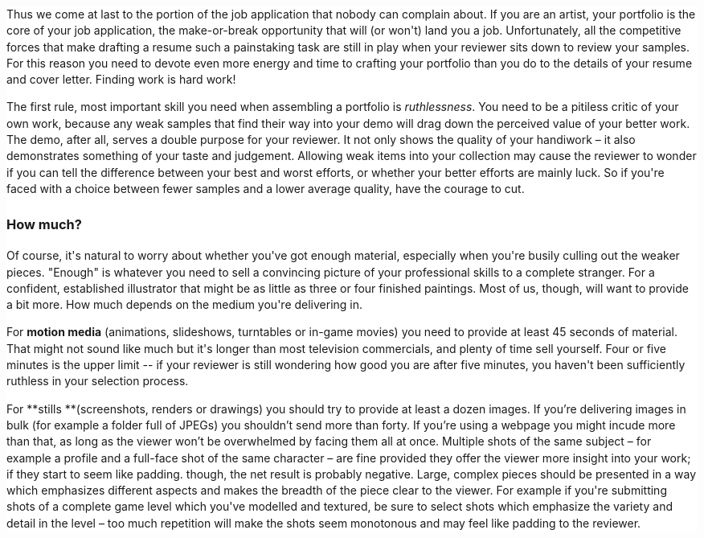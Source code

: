   


Thus we come at last to the portion of the job application that nobody can complain about. If you are an artist, your portfolio is the core of your job application, the make-or-break opportunity that will (or won't) land you a job. Unfortunately, all the competitive forces that make drafting a resume such a painstaking task are still in play when your reviewer sits down to review your samples. For this reason you need to devote even more energy and time to crafting your portfolio than you do to the details of your resume and cover letter. Finding work is hard work!

  


The first rule, most important skill you need when assembling a portfolio is _ruthlessness_. You need to be a pitiless critic of your own work, because any weak samples that find their way into your demo will drag down the perceived value of your better work. The demo, after all, serves a double purpose for your reviewer. It not only shows the quality of your handiwork – it also demonstrates something of your taste and judgement. Allowing weak items into your collection may cause the reviewer to wonder if you can tell the difference between your best and worst efforts, or whether your better efforts are mainly luck. So if you're faced with a choice between fewer samples and a lower average quality, have the courage to cut.

  


### How much?

  


Of course, it's natural to worry about whether you've got enough material, especially when you're busily culling out the weaker pieces. "Enough" is whatever you need to sell a convincing picture of your professional skills to a complete stranger. For a confident, established illustrator that might be as little as three or four finished paintings. Most of us, though, will want to provide a bit more. How much depends on the medium you're delivering in. 

  


For **motion media** (animations, slideshows, turntables or in-game movies) you need to provide at least 45 seconds of material. That might not sound like much but it's longer than most television commercials, and plenty of time sell yourself. Four or five minutes is the upper limit -- if your reviewer is still wondering how good you are after five minutes, you haven't been sufficiently ruthless in your selection process. 

  


For **stills **(screenshots, renders or drawings) you should try to provide at least a dozen images. If you’re delivering images in bulk (for example a folder full of JPEGs) you shouldn’t send more than forty. If you’re using a webpage you might incude more than that, as long as the viewer won’t be overwhelmed by facing them all at once. Multiple shots of the same subject – for example a profile and a full-face shot of the same character – are fine provided they offer the viewer more insight into your work; if they start to seem like padding. though,  the net result is probably negative. Large, complex pieces should be presented in a way which emphasizes different aspects and makes the breadth of the piece clear to the viewer. For example if you're submitting shots of a complete game level which you've modelled and textured, be sure to select shots which emphasize the variety and detail in the level – too much repetition will make the shots seem monotonous and may feel like padding to the reviewer. 

  
